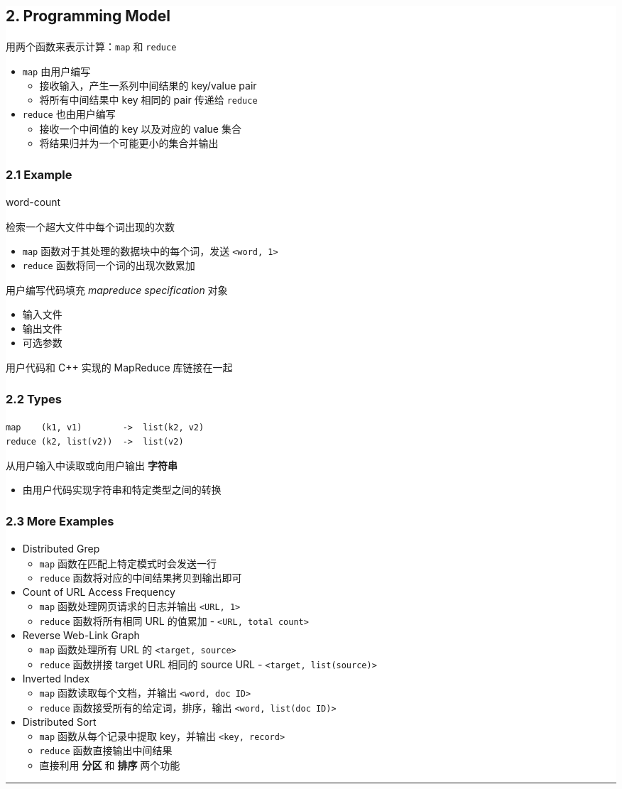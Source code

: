 
## 2. Programming Model

用两个函数来表示计算：`map` 和 `reduce`

* `map` 由用户编写
    * 接收输入，产生一系列中间结果的 key/value pair
    * 将所有中间结果中 key 相同的 pair 传递给 `reduce`
* `reduce` 也由用户编写
    * 接收一个中间值的 key 以及对应的 value 集合
    * 将结果归并为一个可能更小的集合并输出

### 2.1 Example

word-count

检索一个超大文件中每个词出现的次数

* `map` 函数对于其处理的数据块中的每个词，发送 `<word, 1>`
* `reduce` 函数将同一个词的出现次数累加

用户编写代码填充 _mapreduce specification_ 对象

* 输入文件
* 输出文件
* 可选参数

用户代码和 C++ 实现的 MapReduce 库链接在一起

### 2.2 Types

```
map    (k1, v1)        ->  list(k2, v2)
reduce (k2, list(v2))  ->  list(v2)
```

从用户输入中读取或向用户输出 __字符串__

* 由用户代码实现字符串和特定类型之间的转换

### 2.3 More Examples

* Distributed Grep
    * `map` 函数在匹配上特定模式时会发送一行
    * `reduce` 函数将对应的中间结果拷贝到输出即可
* Count of URL Access Frequency
    * `map` 函数处理网页请求的日志并输出 `<URL, 1>`
    * `reduce` 函数将所有相同 URL 的值累加 - `<URL, total count>`
* Reverse Web-Link Graph
    * `map` 函数处理所有 URL 的 `<target, source>`
    * `reduce` 函数拼接 target URL 相同的 source URL - `<target, list(source)>`
* Inverted Index
    * `map` 函数读取每个文档，并输出 `<word, doc ID>`
    * `reduce` 函数接受所有的给定词，排序，输出 `<word, list(doc ID)>`
* Distributed Sort
    * `map` 函数从每个记录中提取 key，并输出 `<key, record>`
    * `reduce` 函数直接输出中间结果
    * 直接利用 __分区__ 和 __排序__ 两个功能

---
